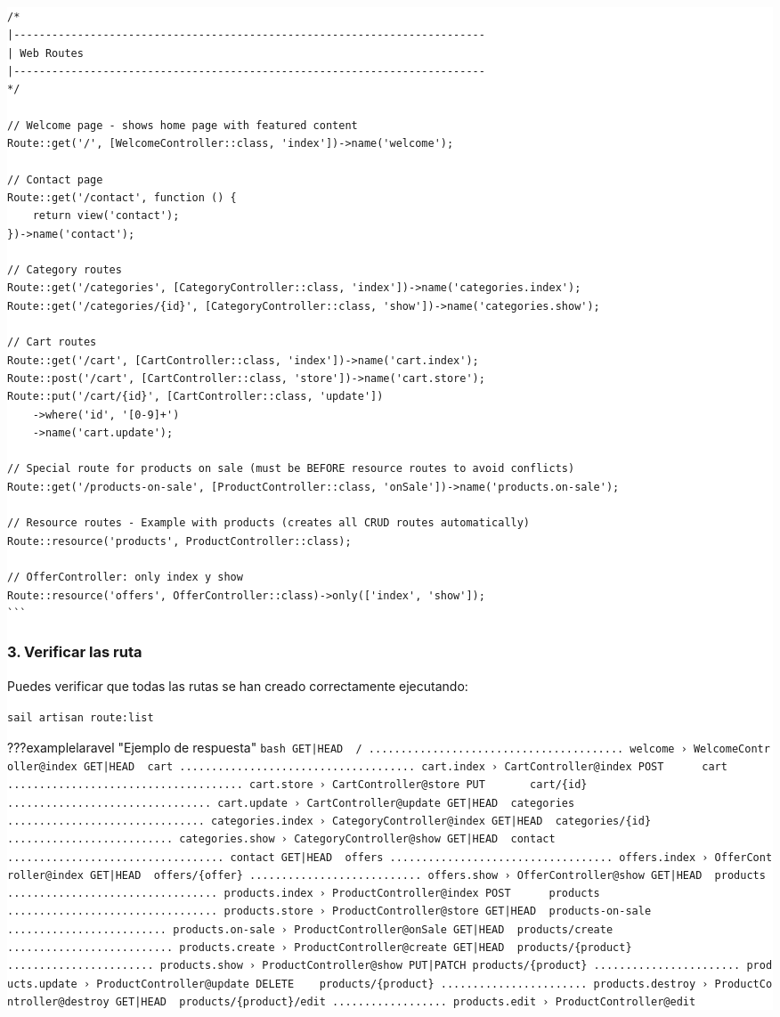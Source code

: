     /*
    |--------------------------------------------------------------------------
    | Web Routes
    |--------------------------------------------------------------------------
    */

    // Welcome page - shows home page with featured content
    Route::get('/', [WelcomeController::class, 'index'])->name('welcome');

    // Contact page
    Route::get('/contact', function () {
        return view('contact');
    })->name('contact');

    // Category routes
    Route::get('/categories', [CategoryController::class, 'index'])->name('categories.index');
    Route::get('/categories/{id}', [CategoryController::class, 'show'])->name('categories.show');

    // Cart routes
    Route::get('/cart', [CartController::class, 'index'])->name('cart.index');
    Route::post('/cart', [CartController::class, 'store'])->name('cart.store');
    Route::put('/cart/{id}', [CartController::class, 'update'])
        ->where('id', '[0-9]+')
        ->name('cart.update');

    // Special route for products on sale (must be BEFORE resource routes to avoid conflicts)
    Route::get('/products-on-sale', [ProductController::class, 'onSale'])->name('products.on-sale');

    // Resource routes - Example with products (creates all CRUD routes automatically)
    Route::resource('products', ProductController::class);

    // OfferController: only index y show
    Route::resource('offers', OfferController::class)->only(['index', 'show']);
    ```


### 3. Verificar las ruta
Puedes verificar que todas las rutas se han creado correctamente ejecutando:

```bash
sail artisan route:list
```

???examplelaravel "Ejemplo de respuesta"
    ```bash
    GET|HEAD  / ........................................ welcome › WelcomeController@index
    GET|HEAD  cart ..................................... cart.index › CartController@index
    POST      cart ..................................... cart.store › CartController@store
    PUT       cart/{id} ................................ cart.update › CartController@update
    GET|HEAD  categories ............................... categories.index › CategoryController@index
    GET|HEAD  categories/{id} .......................... categories.show › CategoryController@show
    GET|HEAD  contact .................................. contact
    GET|HEAD  offers ................................... offers.index › OfferController@index
    GET|HEAD  offers/{offer} ........................... offers.show › OfferController@show
    GET|HEAD  products ................................. products.index › ProductController@index
    POST      products ................................. products.store › ProductController@store
    GET|HEAD  products-on-sale ......................... products.on-sale › ProductController@onSale
    GET|HEAD  products/create .......................... products.create › ProductController@create
    GET|HEAD  products/{product} ....................... products.show › ProductController@show
    PUT|PATCH products/{product} ....................... products.update › ProductController@update
    DELETE    products/{product} ....................... products.destroy › ProductController@destroy
    GET|HEAD  products/{product}/edit .................. products.edit › ProductController@edit
    ```
